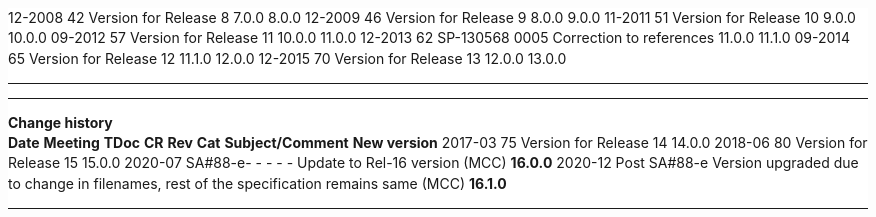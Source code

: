   12-2008              42                                             Version for Release 8                                                               7.0.0     8.0.0
  12-2009              46                                             Version for Release 9                                                               8.0.0     9.0.0
  11-2011              51                                             Version for Release 10                                                              9.0.0     10.0.0
  09-2012              57                                             Version for Release 11                                                              10.0.0    11.0.0
  12-2013              62           SP-130568      0005               Correction to references                                                            11.0.0    11.1.0
  09-2014              65                                             Version for Release 12                                                              11.1.0    12.0.0
  12-2015              70                                             Version for Release 13                                                              12.0.0    13.0.0
  -------------------- ------------ -------------- -------- --------- ----------------------------------------------------------------------------------- --------- ---------

  -------------------- --------------- ---------- -------- --------- --------- ------------------------------------------------------------------------------------------- -----------------
  **Change history**                                                                                                                                                       
  **Date**             **Meeting**     **TDoc**   **CR**   **Rev**   **Cat**   **Subject/Comment**                                                                         **New version**
  2017-03              75                                                      Version for Release 14                                                                      14.0.0
  2018-06              80                                                      Version for Release 15                                                                      15.0.0
  2020-07              SA\#88-e-       \-         \-       \-        \-        Update to Rel-16 version (MCC)                                                              **16.0.0**
  2020-12              Post SA\#88-e                                           Version upgraded due to change in filenames, rest of the specification remains same (MCC)   **16.1.0**
  -------------------- --------------- ---------- -------- --------- --------- ------------------------------------------------------------------------------------------- -----------------
